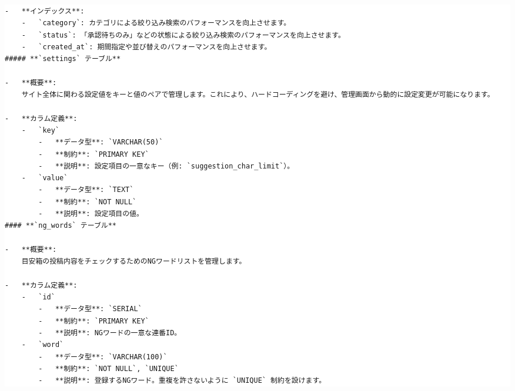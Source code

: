     -   **インデックス**:
        -   `category`: カテゴリによる絞り込み検索のパフォーマンスを向上させます。
        -   `status`: 「承認待ちのみ」などの状態による絞り込み検索のパフォーマンスを向上させます。
        -   `created_at`: 期間指定や並び替えのパフォーマンスを向上させます。
    ##### **`settings` テーブル**

    -   **概要**:
        サイト全体に関わる設定値をキーと値のペアで管理します。これにより、ハードコーディングを避け、管理画面から動的に設定変更が可能になります。

    -   **カラム定義**:
        -   `key`
            -   **データ型**: `VARCHAR(50)`
            -   **制約**: `PRIMARY KEY`
            -   **説明**: 設定項目の一意なキー（例: `suggestion_char_limit`）。
        -   `value`
            -   **データ型**: `TEXT`
            -   **制約**: `NOT NULL`
            -   **説明**: 設定項目の値。
    #### **`ng_words` テーブル**

    -   **概要**:
        目安箱の投稿内容をチェックするためのNGワードリストを管理します。

    -   **カラム定義**:
        -   `id`
            -   **データ型**: `SERIAL`
            -   **制約**: `PRIMARY KEY`
            -   **説明**: NGワードの一意な連番ID。
        -   `word`
            -   **データ型**: `VARCHAR(100)`
            -   **制約**: `NOT NULL`, `UNIQUE`
            -   **説明**: 登録するNGワード。重複を許さないように `UNIQUE` 制約を設けます。